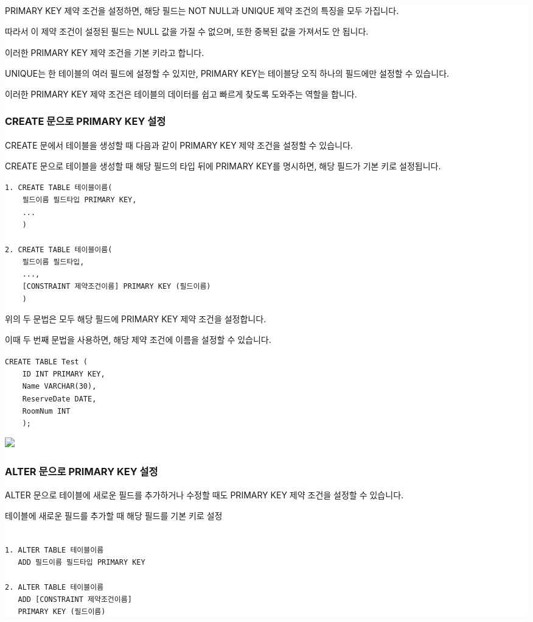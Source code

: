 PRIMARY KEY 제약 조건을 설정하면, 해당 필드는 NOT NULL과 UNIQUE 제약 조건의 특징을 모두 가집니다.

따라서 이 제약 조건이 설정된 필드는 NULL 값을 가질 수 없으며, 또한 중복된 값을 가져서도 안 됩니다.

이러한 PRIMARY KEY 제약 조건을 기본 키라고 합니다.

UNIQUE는 한 테이블의 여러 필드에 설정할 수 있지만, PRIMARY KEY는 테이블당 오직 하나의 필드에만 설정할 수 있습니다.

이러한 PRIMARY KEY 제약 조건은 테이블의 데이터를 쉽고 빠르게 찾도록 도와주는 역할을 합니다.

### CREATE 문으로 PRIMARY KEY 설정

CREATE 문에서 테이블을 생성할 때 다음과 같이 PRIMARY KEY 제약 조건을 설정할 수 있습니다.

CREATE 문으로 테이블을 생성할 때 해당 필드의 타입 뒤에 PRIMARY KEY를 명시하면, 해당 필드가 기본 키로 설정됩니다.

``` mysql
1. CREATE TABLE 테이블이름(
    필드이름 필드타입 PRIMARY KEY,
    ...
    )  
    
2. CREATE TABLE 테이블이름(
    필드이름 필드타입,
    ...,
    [CONSTRAINT 제약조건이름] PRIMARY KEY (필드이름)
    )
```

위의 두 문법은 모두 해당 필드에 PRIMARY KEY 제약 조건을 설정합니다.

이때 두 번째 문법을 사용하면, 해당 제약 조건에 이름을 설정할 수 있습니다.

``` mysql
CREATE TABLE Test (
    ID INT PRIMARY KEY,
    Name VARCHAR(30),
    ReserveDate DATE,
    RoomNum INT
    );
```
![](https://raw.githubusercontent.com/Cloudblack/Forpicture/image//img/20220725124825.png)

### ALTER 문으로 PRIMARY KEY 설정

ALTER 문으로 테이블에 새로운 필드를 추가하거나 수정할 때도 PRIMARY KEY 제약 조건을 설정할 수 있습니다.

테이블에 새로운 필드를 추가할 때 해당 필드를 기본 키로 설정

``` mysql

1. ALTER TABLE 테이블이름
   ADD 필드이름 필드타입 PRIMARY KEY

2. ALTER TABLE 테이블이름
   ADD [CONSTRAINT 제약조건이름] 
   PRIMARY KEY (필드이름)
```
